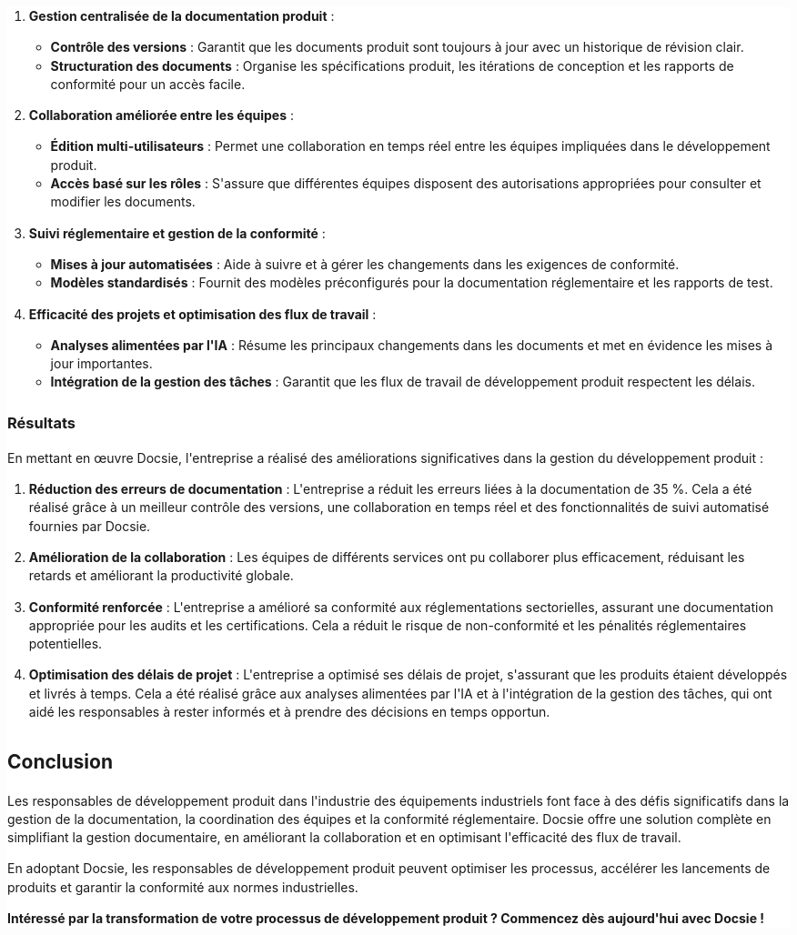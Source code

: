 1. **Gestion centralisée de la documentation produit** :
   - **Contrôle des versions** : Garantit que les documents produit sont toujours à jour avec un historique de révision clair.
   - **Structuration des documents** : Organise les spécifications produit, les itérations de conception et les rapports de conformité pour un accès facile.

2. **Collaboration améliorée entre les équipes** :
   - **Édition multi-utilisateurs** : Permet une collaboration en temps réel entre les équipes impliquées dans le développement produit.
   - **Accès basé sur les rôles** : S'assure que différentes équipes disposent des autorisations appropriées pour consulter et modifier les documents.

3. **Suivi réglementaire et gestion de la conformité** :
   - **Mises à jour automatisées** : Aide à suivre et à gérer les changements dans les exigences de conformité.
   - **Modèles standardisés** : Fournit des modèles préconfigurés pour la documentation réglementaire et les rapports de test.

4. **Efficacité des projets et optimisation des flux de travail** :
   - **Analyses alimentées par l'IA** : Résume les principaux changements dans les documents et met en évidence les mises à jour importantes.
   - **Intégration de la gestion des tâches** : Garantit que les flux de travail de développement produit respectent les délais.

### Résultats

En mettant en œuvre Docsie, l'entreprise a réalisé des améliorations significatives dans la gestion du développement produit :

1. **Réduction des erreurs de documentation** : L'entreprise a réduit les erreurs liées à la documentation de 35 %. Cela a été réalisé grâce à un meilleur contrôle des versions, une collaboration en temps réel et des fonctionnalités de suivi automatisé fournies par Docsie.

2. **Amélioration de la collaboration** : Les équipes de différents services ont pu collaborer plus efficacement, réduisant les retards et améliorant la productivité globale.

3. **Conformité renforcée** : L'entreprise a amélioré sa conformité aux réglementations sectorielles, assurant une documentation appropriée pour les audits et les certifications. Cela a réduit le risque de non-conformité et les pénalités réglementaires potentielles.

4. **Optimisation des délais de projet** : L'entreprise a optimisé ses délais de projet, s'assurant que les produits étaient développés et livrés à temps. Cela a été réalisé grâce aux analyses alimentées par l'IA et à l'intégration de la gestion des tâches, qui ont aidé les responsables à rester informés et à prendre des décisions en temps opportun.

## Conclusion

Les responsables de développement produit dans l'industrie des équipements industriels font face à des défis significatifs dans la gestion de la documentation, la coordination des équipes et la conformité réglementaire. Docsie offre une solution complète en simplifiant la gestion documentaire, en améliorant la collaboration et en optimisant l'efficacité des flux de travail.

En adoptant Docsie, les responsables de développement produit peuvent optimiser les processus, accélérer les lancements de produits et garantir la conformité aux normes industrielles.

**Intéressé par la transformation de votre processus de développement produit ? Commencez dès aujourd'hui avec Docsie !**